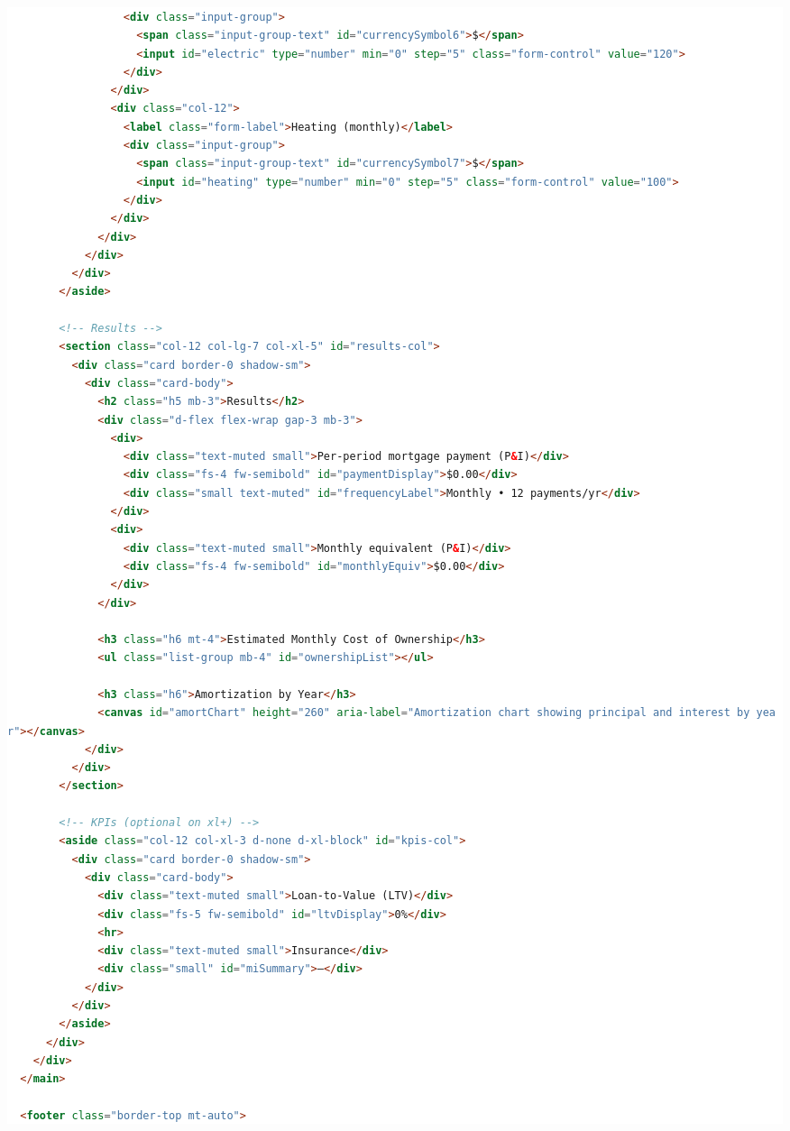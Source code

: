 ```html
                  <div class="input-group">
                    <span class="input-group-text" id="currencySymbol6">$</span>
                    <input id="electric" type="number" min="0" step="5" class="form-control" value="120">
                  </div>
                </div>
                <div class="col-12">
                  <label class="form-label">Heating (monthly)</label>
                  <div class="input-group">
                    <span class="input-group-text" id="currencySymbol7">$</span>
                    <input id="heating" type="number" min="0" step="5" class="form-control" value="100">
                  </div>
                </div>
              </div>
            </div>
          </div>
        </aside>

        <!-- Results -->
        <section class="col-12 col-lg-7 col-xl-5" id="results-col">
          <div class="card border-0 shadow-sm">
            <div class="card-body">
              <h2 class="h5 mb-3">Results</h2>
              <div class="d-flex flex-wrap gap-3 mb-3">
                <div>
                  <div class="text-muted small">Per‑period mortgage payment (P&I)</div>
                  <div class="fs-4 fw-semibold" id="paymentDisplay">$0.00</div>
                  <div class="small text-muted" id="frequencyLabel">Monthly • 12 payments/yr</div>
                </div>
                <div>
                  <div class="text-muted small">Monthly equivalent (P&I)</div>
                  <div class="fs-4 fw-semibold" id="monthlyEquiv">$0.00</div>
                </div>
              </div>

              <h3 class="h6 mt-4">Estimated Monthly Cost of Ownership</h3>
              <ul class="list-group mb-4" id="ownershipList"></ul>

              <h3 class="h6">Amortization by Year</h3>
              <canvas id="amortChart" height="260" aria-label="Amortization chart showing principal and interest by year"></canvas>
            </div>
          </div>
        </section>

        <!-- KPIs (optional on xl+) -->
        <aside class="col-12 col-xl-3 d-none d-xl-block" id="kpis-col">
          <div class="card border-0 shadow-sm">
            <div class="card-body">
              <div class="text-muted small">Loan‑to‑Value (LTV)</div>
              <div class="fs-5 fw-semibold" id="ltvDisplay">0%</div>
              <hr>
              <div class="text-muted small">Insurance</div>
              <div class="small" id="miSummary">—</div>
            </div>
          </div>
        </aside>
      </div>
    </div>
  </main>

  <footer class="border-top mt-auto">
```